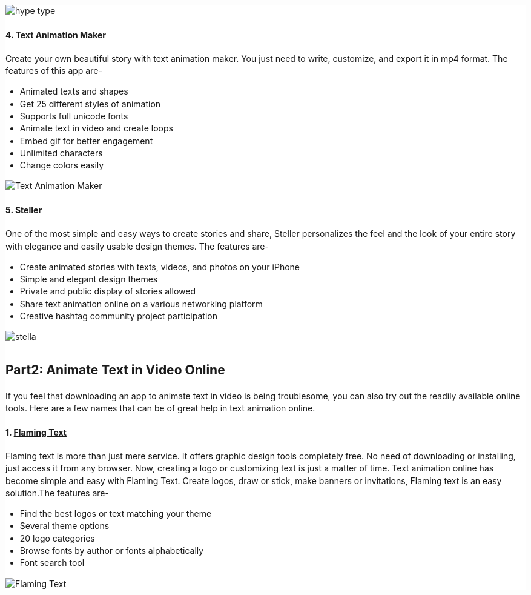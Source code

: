 ![hype type](https://images.wondershare.com/filmora/article-images/Hype-Type-Animated-Text-Videos.JPG)

#### 4. [Text Animation Maker](https://play.google.com/store/apps/details?id=film.orago.legend.videomaker.scopic&hl=en)

Create your own beautiful story with text animation maker. You just need to write, customize, and export it in mp4 format. The features of this app are-

* Animated texts and shapes
* Get 25 different styles of animation
* Supports full unicode fonts
* Animate text in video and create loops
* Embed gif for better engagement
* Unlimited characters
* Change colors easily

![Text Animation Maker](https://images.wondershare.com/filmora/article-images/Text-Animation-Maker1.JPG)

#### 5. [Steller](https://itunes.apple.com/app/id785128002)

One of the most simple and easy ways to create stories and share, Steller personalizes the feel and the look of your entire story with elegance and easily usable design themes. The features are-

* Create animated stories with texts, videos, and photos on your iPhone
* Simple and elegant design themes
* Private and public display of stories allowed
* Share text animation online on a various networking platform
* Creative hashtag community project participation

![stella](https://images.wondershare.com/filmora/article-images/stella.JPG)

## Part2: Animate Text in Video Online

If you feel that downloading an app to animate text in video is being troublesome, you can also try out the readily available online tools. Here are a few names that can be of great help in text animation online.

#### 1. [Flaming Text](http://www.flamingtext.com/Animated-Logos)

Flaming text is more than just mere service. It offers graphic design tools completely free. No need of downloading or installing, just access it from any browser. Now, creating a logo or customizing text is just a matter of time. Text animation online has become simple and easy with Flaming Text. Create logos, draw or stick, make banners or invitations, Flaming text is an easy solution.The features are-

* Find the best logos or text matching your theme
* Several theme options
* 20 logo categories
* Browse fonts by author or fonts alphabetically
* Font search tool

![Flaming Text](https://images.wondershare.com/filmora/article-images/flaming-text.JPG)
